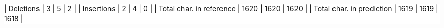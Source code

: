 | Deletions | 3 | 5 | 2 |
| Insertions | 2 | 4 | 0 |
| Total char. in reference | 1620 | 1620 | 1620 |
| Total char. in prediction | 1619 | 1619 | 1618 |
